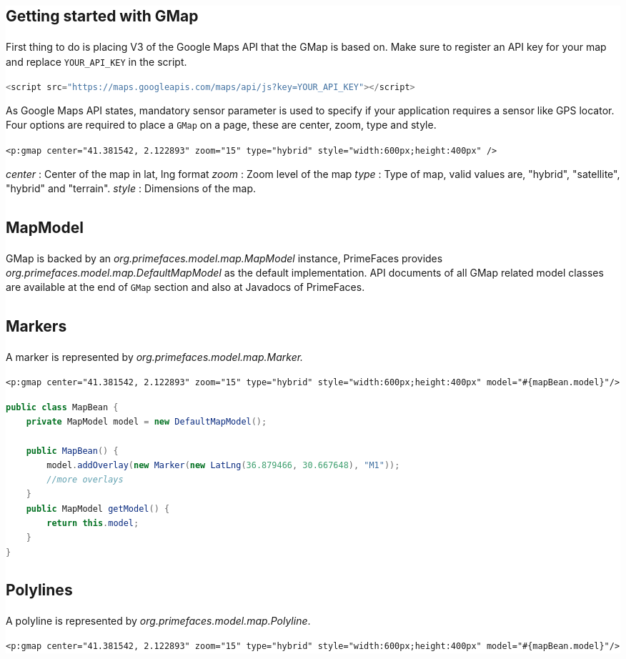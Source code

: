 ## Getting started with GMap
First thing to do is placing V3 of the Google Maps API that the GMap is based on. Make sure to
register an API key for your map and replace `YOUR_API_KEY` in the script.

```js
<script src="https://maps.googleapis.com/maps/api/js?key=YOUR_API_KEY"></script>
```
As Google Maps API states, mandatory sensor parameter is used to specify if your application
requires a sensor like GPS locator. Four options are required to place a `GMap` on a page, these are
center, zoom, type and style.

```xhtml
<p:gmap center="41.381542, 2.122893" zoom="15" type="hybrid" style="width:600px;height:400px" />
```
_center_ : Center of the map in lat, lng format
_zoom_ : Zoom level of the map
_type_ : Type of map, valid values are, "hybrid", "satellite", "hybrid" and "terrain".
_style_ : Dimensions of the map.


## MapModel
GMap is backed by an _org.primefaces.model.map.MapModel_ instance, PrimeFaces provides
_org.primefaces.model.map.DefaultMapModel_ as the default implementation. API documents of all GMap
related model classes are available at the end of `GMap` section and also at Javadocs of PrimeFaces.

## Markers
A marker is represented by _org.primefaces.model.map.Marker._

```xhtml
<p:gmap center="41.381542, 2.122893" zoom="15" type="hybrid" style="width:600px;height:400px" model="#{mapBean.model}"/>
```
```java
public class MapBean {
    private MapModel model = new DefaultMapModel();

    public MapBean() {
        model.addOverlay(new Marker(new LatLng(36.879466, 30.667648), "M1"));
        //more overlays
    }
    public MapModel getModel() { 
        return this.model; 
    }
}
```
## Polylines
A polyline is represented by _org.primefaces.model.map.Polyline_.

```xhtml
<p:gmap center="41.381542, 2.122893" zoom="15" type="hybrid" style="width:600px;height:400px" model="#{mapBean.model}"/>
```
